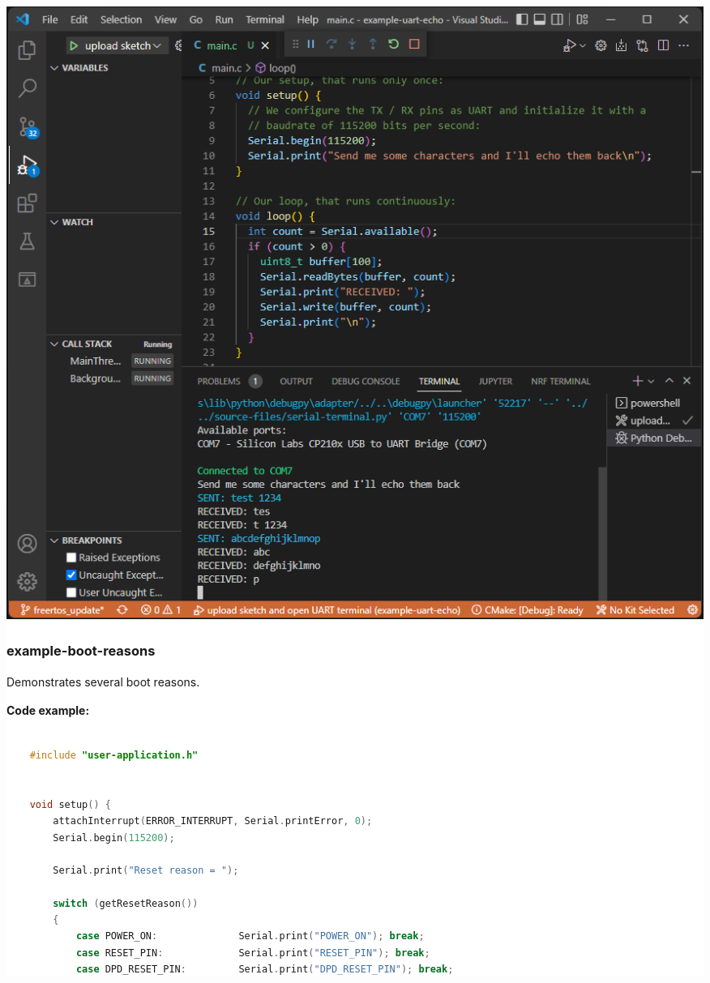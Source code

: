 ![](figures/examples/example-uart-echo/code.png)



### example-boot-reasons



Demonstrates several boot reasons.


**Code example:**

```c++
    
    #include "user-application.h"
    
    
    void setup() {
        attachInterrupt(ERROR_INTERRUPT, Serial.printError, 0);
        Serial.begin(115200);
        
        Serial.print("Reset reason = ");
    
        switch (getResetReason())
        {
            case POWER_ON:              Serial.print("POWER_ON"); break;
            case RESET_PIN:             Serial.print("RESET_PIN"); break;
            case DPD_RESET_PIN:         Serial.print("DPD_RESET_PIN"); break;
```